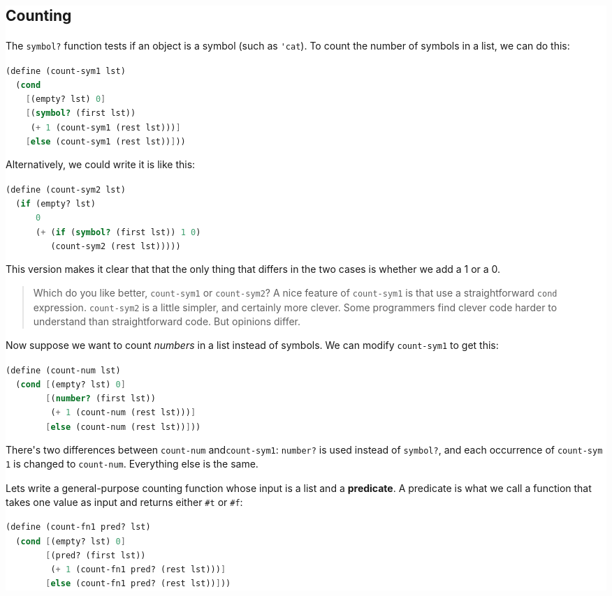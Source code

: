## Counting

The `symbol?` function tests if an object is a symbol (such as `'cat`). To
count the number of symbols in a list, we can do this:

```scheme
(define (count-sym1 lst)
  (cond
    [(empty? lst) 0]
    [(symbol? (first lst)) 
     (+ 1 (count-sym1 (rest lst)))]
    [else (count-sym1 (rest lst))]))
```

Alternatively, we could write it is like this:

```scheme
(define (count-sym2 lst)
  (if (empty? lst)
      0 
      (+ (if (symbol? (first lst)) 1 0)
         (count-sym2 (rest lst)))))
```

This version makes it clear that that the only thing that differs in the two
cases is whether we add a 1 or a 0.

> Which do you like better, `count-sym1` or `count-sym2`? A nice feature of
> `count-sym1` is that use a straightforward `cond` expression. `count-sym2`
> is a little simpler, and certainly more clever. Some programmers find clever
> code harder to understand than straightforward code. But opinions differ.

Now suppose we want to count *numbers* in a list instead of symbols. We can
modify `count-sym1` to get this:

```scheme
(define (count-num lst)
  (cond [(empty? lst) 0]
        [(number? (first lst))
         (+ 1 (count-num (rest lst)))]
        [else (count-num (rest lst))]))
```

There's two differences between `count-num` and`count-sym1`: `number?` is used
instead of `symbol?`, and each occurrence of `count-sym1` is changed to
`count-num`. Everything else is the same.

Lets write a general-purpose counting function whose input is a list and a
**predicate**. A predicate is what we call a function that takes one value as
input and returns either `#t` or `#f`:

```scheme
(define (count-fn1 pred? lst)
  (cond [(empty? lst) 0]
        [(pred? (first lst))
         (+ 1 (count-fn1 pred? (rest lst)))]
        [else (count-fn1 pred? (rest lst))]))
```


[Scheme]: https://en.wikipedia.org/wiki/Scheme_(programming_language)
[Racket]: https://racket-lang.org/
[Lisp]: https://en.wikipedia.org/wiki/Lisp_(programming_language)
[Java]: https://en.wikipedia.org/wiki/Java